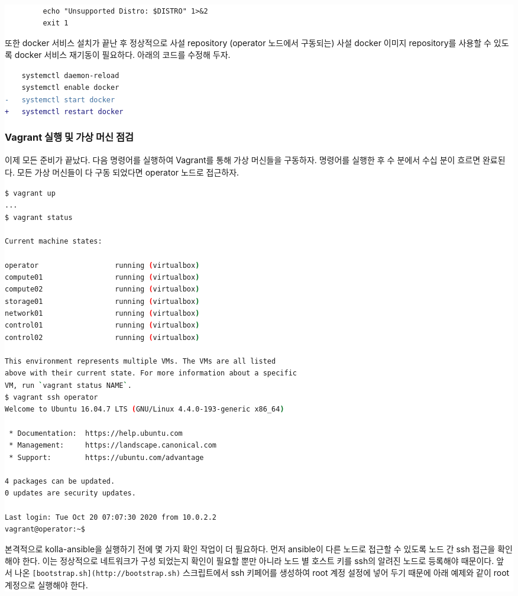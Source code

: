 ```diff
         echo "Unsupported Distro: $DISTRO" 1>&2
         exit 1
```

또한 docker 서비스 설치가 끝난 후 정상적으로 사설 repository (operator 노드에서 구동되는) 사설 docker 이미지 repository를 사용할 수 있도록 docker 서비스 재기동이 필요하다. 아래의 코드를 수정해 두자.

```diff
    systemctl daemon-reload
    systemctl enable docker
-   systemctl start docker
+   systemctl restart docker
```

### Vagrant 실행 및 가상 머신 점검

이제 모든 준비가 끝났다. 다음 명령어를 실행하여 Vagrant를 통해 가상 머신들을 구동하자. 명령어를 실행한 후 수 분에서 수십 분이 흐르면 완료된다. 모든 가상 머신들이 다 구동 되었다면 operator 노드로 접근하자.

```bash
$ vagrant up
...
$ vagrant status

Current machine states:

operator                  running (virtualbox)
compute01                 running (virtualbox)
compute02                 running (virtualbox)
storage01                 running (virtualbox)
network01                 running (virtualbox)
control01                 running (virtualbox)
control02                 running (virtualbox)

This environment represents multiple VMs. The VMs are all listed
above with their current state. For more information about a specific
VM, run `vagrant status NAME`.
$ vagrant ssh operator
Welcome to Ubuntu 16.04.7 LTS (GNU/Linux 4.4.0-193-generic x86_64)

 * Documentation:  https://help.ubuntu.com
 * Management:     https://landscape.canonical.com
 * Support:        https://ubuntu.com/advantage

4 packages can be updated.
0 updates are security updates.

Last login: Tue Oct 20 07:07:30 2020 from 10.0.2.2
vagrant@operator:~$
```

본격적으로 kolla-ansible을 실행하기 전에 몇 가지 확인 작업이 더 필요하다. 먼저 ansible이 다른 노드로 접근할 수 있도록 노드 간 ssh 접근을 확인해야 한다. 이는 정상적으로 네트워크가 구성 되었는지 확인이 필요할 뿐만 아니라 노드 별 호스트 키를 ssh의 알려진 노드로 등록해야 때문이다. 앞 서 나온 `[bootstrap.sh](http://bootstrap.sh)` 스크립트에서 ssh 키페어를 생성하여 root 계정 설정에 넣어 두기 때문에 아래 예제와 같이 root 계정으로 실행해야 한다.
